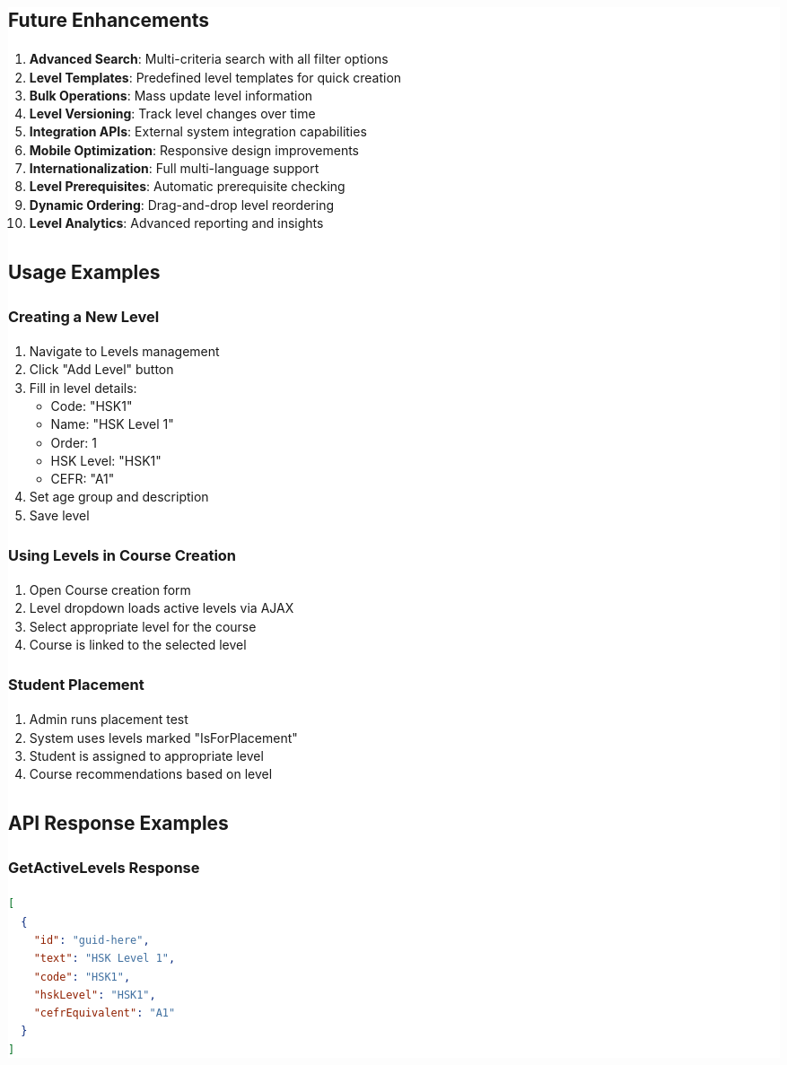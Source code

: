 ## Future Enhancements

1. **Advanced Search**: Multi-criteria search with all filter options
2. **Level Templates**: Predefined level templates for quick creation
3. **Bulk Operations**: Mass update level information
4. **Level Versioning**: Track level changes over time
5. **Integration APIs**: External system integration capabilities
6. **Mobile Optimization**: Responsive design improvements
7. **Internationalization**: Full multi-language support
8. **Level Prerequisites**: Automatic prerequisite checking
9. **Dynamic Ordering**: Drag-and-drop level reordering
10. **Level Analytics**: Advanced reporting and insights

## Usage Examples

### Creating a New Level
1. Navigate to Levels management
2. Click "Add Level" button
3. Fill in level details:
   - Code: "HSK1"
   - Name: "HSK Level 1"
   - Order: 1
   - HSK Level: "HSK1"
   - CEFR: "A1"
4. Set age group and description
5. Save level

### Using Levels in Course Creation
1. Open Course creation form
2. Level dropdown loads active levels via AJAX
3. Select appropriate level for the course
4. Course is linked to the selected level

### Student Placement
1. Admin runs placement test
2. System uses levels marked "IsForPlacement"
3. Student is assigned to appropriate level
4. Course recommendations based on level

## API Response Examples

### GetActiveLevels Response
```json
[
  {
    "id": "guid-here",
    "text": "HSK Level 1",
    "code": "HSK1",
    "hskLevel": "HSK1",
    "cefrEquivalent": "A1"
  }
]
```

